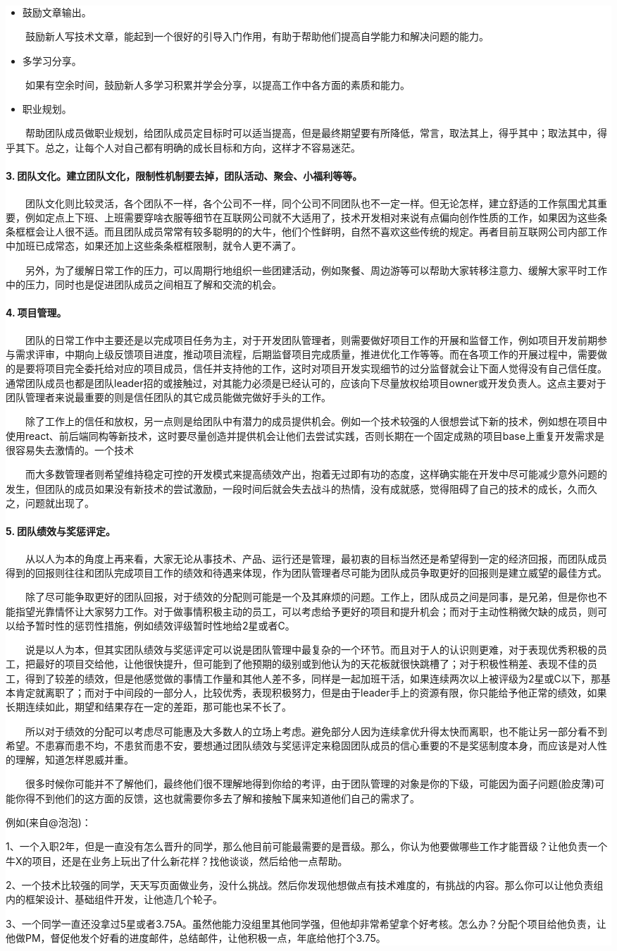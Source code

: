 - 鼓励文章输出。

&emsp;&emsp;鼓励新人写技术文章，能起到一个很好的引导入门作用，有助于帮助他们提高自学能力和解决问题的能力。

- 多学习分享。

&emsp;&emsp;如果有空余时间，鼓励新人多学习积累并学会分享，以提高工作中各方面的素质和能力。

- 职业规划。

&emsp;&emsp;帮助团队成员做职业规划，给团队成员定目标时可以适当提高，但是最终期望要有所降低，常言，取法其上，得乎其中；取法其中，得乎其下。总之，让每个人对自己都有明确的成长目标和方向，这样才不容易迷茫。

#### 3. 团队文化。建立团队文化，限制性机制要去掉，团队活动、聚会、小福利等等。

&emsp;&emsp;团队文化则比较灵活，各个团队不一样，各个公司不一样，同个公司不同团队也不一定一样。但无论怎样，建立舒适的工作氛围尤其重要，例如定点上下班、上班需要穿啥衣服等细节在互联网公司就不大适用了，技术开发相对来说有点偏向创作性质的工作，如果因为这些条条框框会让人很不适。而且团队成员常常有较多聪明的的大牛，他们个性鲜明，自然不喜欢这些传统的规定。再者目前互联网公司内部工作中加班已成常态，如果还加上这些条条框框限制，就令人更不满了。

&emsp;&emsp;另外，为了缓解日常工作的压力，可以周期行地组织一些团建活动，例如聚餐、周边游等可以帮助大家转移注意力、缓解大家平时工作中的压力，同时也是促进团队成员之间相互了解和交流的机会。

#### 4. 项目管理。

&emsp;&emsp;团队的日常工作中主要还是以完成项目任务为主，对于开发团队管理者，则需要做好项目工作的开展和监督工作，例如项目开发前期参与需求评审，中期向上级反馈项目进度，推动项目流程，后期监督项目完成质量，推进优化工作等等。而在各项工作的开展过程中，需要做的是要将项目完全委托给对应的项目成员，信任并支持他的工作，这时对项目开发实现细节的过分监督就会让下面人觉得没有自己信任度。通常团队成员也都是团队leader招的或接触过，对其能力必须是已经认可的，应该向下尽量放权给项目owner或开发负责人。这点主要对于团队管理者来说最重要的则是信任团队的其它成员能做完做好手头的工作。

&emsp;&emsp;除了工作上的信任和放权，另一点则是给团队中有潜力的成员提供机会。例如一个技术较强的人很想尝试下新的技术，例如想在项目中使用react、前后端同构等新技术，这时要尽量创造并提供机会让他们去尝试实践，否则长期在一个固定成熟的项目base上重复开发需求是很容易失去激情的。一个技术

&emsp;&emsp;而大多数管理者则希望维持稳定可控的开发模式来提高绩效产出，抱着无过即有功的态度，这样确实能在开发中尽可能减少意外问题的发生，但团队的成员如果没有新技术的尝试激励，一段时间后就会失去战斗的热情，没有成就感，觉得阻碍了自己的技术的成长，久而久之，问题就出现了。


#### 5. 团队绩效与奖惩评定。

&emsp;&emsp;从以人为本的角度上再来看，大家无论从事技术、产品、运行还是管理，最初衷的目标当然还是希望得到一定的经济回报，而团队成员得到的回报则往往和团队完成项目工作的绩效和待遇来体现，作为团队管理者尽可能为团队成员争取更好的回报则是建立威望的最佳方式。

&emsp;&emsp;除了尽可能争取更好的团队回报，对于绩效的分配则可能是一个及其麻烦的问题。工作上，团队成员之间是同事，是兄弟，但是你也不能指望光靠情怀让大家努力工作。对于做事情积极主动的员工，可以考虑给予更好的项目和提升机会；而对于主动性稍微欠缺的成员，则可以给予暂时性的惩罚性措施，例如绩效评级暂时性地给2星或者C。

&emsp;&emsp;说是以人为本，但其实团队绩效与奖惩评定可以说是团队管理中最复杂的一个环节。而且对于人的认识则更难，对于表现优秀积极的员工，把最好的项目交给他，让他很快提升，但可能到了他预期的级别或到他认为的天花板就很快跳槽了；对于积极性稍差、表现不佳的员工，得到了较差的绩效，但是他感觉做的事情工作量和其他人差不多，同样是一起加班干活，如果连续两次以上被评级为2星或C以下，那基本肯定就离职了；而对于中间段的一部分人，比较优秀，表现积极努力，但是由于leader手上的资源有限，你只能给予他正常的绩效，如果长期连续如此，期望和结果存在一定的差距，那可能也呆不长了。

&emsp;&emsp;所以对于绩效的分配可以考虑尽可能惠及大多数人的立场上考虑。避免部分人因为连续拿优升得太快而离职，也不能让另一部分看不到希望。不患寡而患不均，不患贫而患不安，要想通过团队绩效与奖惩评定来稳固团队成员的信心重要的不是奖惩制度本身，而应该是对人性的理解，知道怎样恩威并重。

&emsp;&emsp;很多时候你可能并不了解他们，最终他们很不理解地得到你给的考评，由于团队管理的对象是你的下级，可能因为面子问题(脸皮薄)可能你得不到他们的这方面的反馈，这也就需要你多去了解和接触下属来知道他们自己的需求了。

例如(来自@泡泡)：

1、一个入职2年，但是一直没有怎么晋升的同学，那么他目前可能最需要的是晋级。那么，你认为他要做哪些工作才能晋级？让他负责一个牛X的项目，还是在业务上玩出了什么新花样？找他谈谈，然后给他一点帮助。

2、一个技术比较强的同学，天天写页面做业务，没什么挑战。然后你发现他想做点有技术难度的，有挑战的内容。那么你可以让他负责组内的框架设计、基础组件开发，让他造几个轮子。

3、一个同学一直还没拿过5星或者3.75A。虽然他能力没组里其他同学强，但他却非常希望拿个好考核。怎么办？分配个项目给他负责，让他做PM，督促他发个好看的进度邮件，总结邮件，让他积极一点，年底给他打个3.75。
